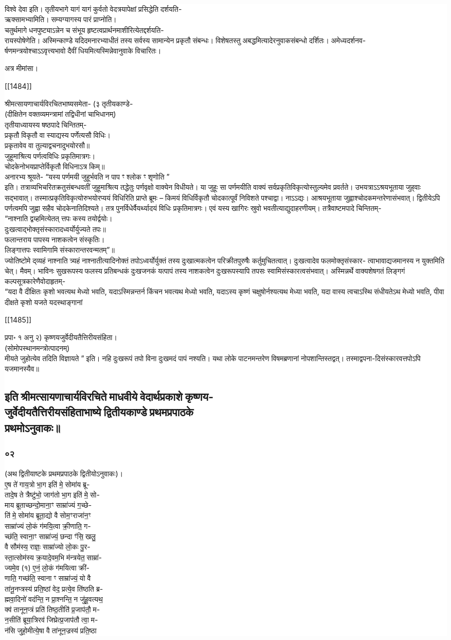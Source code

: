 विश्वे देवा इति। तृतीयभागे यागं यागं कुर्वतो वेदत्रयापेक्षां प्रसिद्धेति दर्शयति-  
ऋक्सामभ्यामिति। सम्यग्यागस्य पारं प्राप्नोति।  
चतुर्थमागे धनपुष्ट्याऽन्नेन च संभूय हृष्टत्वप्रार्थनमाशीरित्येतद्दर्शयति-  
रायस्पोषेणेति। अस्मिन्काण्डे यदिदमनारभ्याधीतं तस्य सर्वस्य सामान्येन प्रकृतौ संबन्धः। विशेषतस्तु अबद्धमित्यादेरनुवाकसंबन्धो दर्शितः। अमेध्यदर्शनव-  
र्षणमन्त्रयोश्चाऽऽवृत्त्यभावो दैवीं धियमित्यस्मिन्नेवानुवाके विचारितः।

अत्र मीमांसा।

[[1484]]

श्रीमत्सायणाचार्यविरचितभाष्यसमेता- (३ तृतीयकाण्डे-  
(दीक्षितेन वक्तव्यमन्त्रामां तद्विधीनां चाभिधानम्)  
तृतीयाध्यायस्य षष्ठपादे चिन्तितम्-  
प्रकृतौ विकृतौ वा स्याद्यस्य पर्णेत्यसौ विधिः।  
प्रकृतावेव वा तुल्याद्वचनादुभयोरसौ॥  
जुहूमाश्रित्य पर्णत्वविधिः प्रकृतिमात्रगः।  
चोदकेनोभयप्राप्तेर्विकृतौ विधिनाऽत्र किम्॥  
अनारभ्य श्रूयते- “यस्य पर्णमयी जुहूर्भवति न पाप ꣳ श्लोक ꣳ शृणोति ”  
इति। तत्राव्यभिचरितक्रतुसंबन्धवतीं जुहूमाश्रित्य तद्धेतुः पर्णवृक्षो वाक्येन विधीयते। या जुहूः सा पर्णमयीति वाक्यं सर्वप्रकृतिविकृत्योस्तुल्यमेव प्रवर्तते। उभयत्राऽऽश्रयभूताया जुह्‌वाः सद्भावात्। तस्मात्प्रकृतिविकृत्योरुभयोरप्ययं विधिरिति प्राप्ते ब्रूमः – किमयं विधिर्विकृतौ चोदकात्पूर्वं निविशते पश्चाद्वा। नाऽऽद्यः। आश्रयभूताया जुह्वाश्चोदकमन्तरेणासंभवात्। द्वितीयेऽपि पर्णत्वमपि जुह्वा सहैव चोदकेनातिदिश्यते। तत्र पुनर्विधेर्वैयर्थ्यादयं विधिः प्रकृतिमात्रगः। एवं यस्य खागिरः स्रुवो भवतीत्याद्युदाहरणीयम्। तत्रैवाष्टमपादे चिन्तितम्-  
“नाश्नाति द्वय्हमित्येतत् त्तपः कस्य तयोर्द्वयोः।  
दुःखत्वाद्भोक्तृसंस्कारादध्वर्योर्युज्यते तपः॥  
फलान्तराय पापस्य नाशकत्वेन संस्कृतिः।  
लिङ्गात्तपः स्वामिगामि संस्कारान्तरवन्मतम्”॥  
ज्योतिष्टोमे द्‌व्यहं नाश्नाति त्र्यहं नाश्नातीत्यादिनोक्तं तपोऽध्वर्योर्युक्तं तस्य दुःखात्मकत्वेन परिक्रीतपुरुषैः कर्तुमुचितत्वात्। दुःखत्वादेव फलमोक्तृसंस्कार- त्वाभावाद्यजमानस्य न युक्तमिति चेत्। मैवम्। भाविनः सुखरूपस्य फलस्य प्रतिबन्धकं दुःखजनकं यत्पापं तस्य नाशकत्वेन दुःखरूपस्यापि तपसः स्वामिसंस्कारत्वसंभवात्। अस्मिन्नर्थे वाक्यशेषगतं लिङ्गगं कल्पसूत्रकारेणैवोदाहृतम्-  
“यदा वै दीक्षितः कृशो भवत्यथ मेध्यो भवति, यदाऽस्मिन्नन्तर्न किंचन भवत्यथ मेध्यो भवति, यदाऽस्य कृष्णं चक्षुषोर्नश्यत्यथ मेध्या भवति, यदा वास्य त्वचाऽस्थि संधीयतेऽथ मेध्यो भवति, पीवा दीक्षते कृशो यजते यदस्थाङ्‌गानां

[[1485]]

प्रपा॰ १ अनु २) कृष्णयजुर्वेदीयतैत्तिरीयसंहिता।  
(सोमोपस्थानमन्त्रोत्पादनम्)  
मीयते जुहोत्येव तदिति विज्ञायते ” इति। नहि दुःखरूपं तपो विना दुःखमदं पापं नश्यति। यथा लोके पाटनमन्तरेण विषमब्रणानां नोपशान्तिस्तद्वत्। तस्माद्वपना-दिसंस्कारवत्तपोऽपि यजमानस्यैव॥

इति श्रीमत्सायणाचार्यविरचिते माधवीये वेदार्थप्रकाशे कृष्णय-  
जुर्वेदीयतैत्तिरीयसंहिताभाष्ये द्वितीयकाण्डे प्रथमप्रपाठके  
प्रथमोऽनुवाकः॥  
----------  

### ०२ 
(अथ द्वितीयाष्टके प्रथमप्रपाठके द्वितीयोऽनुवाकः)।  
ए॒ष ते॑ गाय॒त्रो भा॒ग इति॑ मे॒ सोमा॑य ब्रू-  
तादे॒ष ते त्रैष्टु॑भो॒ जाग॑तो भा॒ग इति॑ मे॒ सो-  
माय ब्रूताच्छन्दो॒माना॒ꣳ साम्रा॑ज्यं ग॒च्छे-  
ति॑ मे॒ सोमा॑य ब्रूता॒द्यो वै सोम॒ꣳराजा॑न॒ꣳ  
साम्रा॑ज्यं लो॒कं ग॑मयि॒त्वा क्री॒णाति॒ ग-  
च्छ॑ति॒ स्वाना॒ꣳ साम्रा॑ज्यं॒ छन्दा ꣳ॑सि॒ खलु॒  
वै सौम॑स्य॒ राज्ञः॒ साम्रा॑ज्यो लो॒कः पु॒र-  
स्ता॒त्सोम॑स्य क्र॒यादे॒वम॒भि म॑न्त्रयेत॒ साम्रा॑-  
ज्यमे॒व (१) ए॒नं॒ लो॒कं ग॑मयित्वा क्री॑-  
णाति॒ गच्छ॑ति॒ स्वाना ꣳ साम्रा॑ज्यं॒ यो वै  
ता॑नू॒नप्त्रस्य॑ प्रति॒ष्ठां वेद॒ प्रत्ये॒व ति॑ष्ठति ब्र-  
ह्मवा॒दिनो॑ वदंन्ति॒ न प्रा॒श्नन्ति॒ न जु॑हू॒वत्यथ॒  
क्व॑ तानून॒प्त्रं प्रति॑ तिष्ठ॒तीति॑ प्र॒जाप॑तौ॒ म-  
न॒सीति॑ ब्रूया॒त्रिरव॑ जिघ्रेत्प्र॒जाप॑तौ त्वा॒ म-  
न॑सि जुहो॒मीत्ये॒षा वै ता॑नून॒ज्रस्य॑ प्रति॒ष्ठा